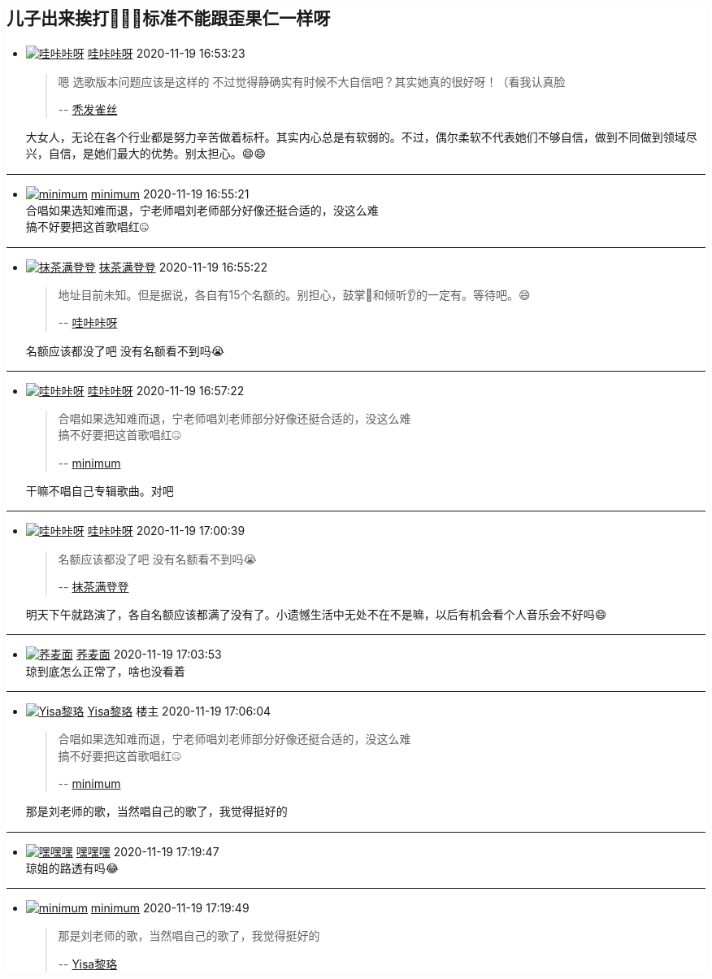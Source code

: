   儿子出来挨打🐶🐶🐶标准不能跟歪果仁一样呀  
---
* [![哇咔咔呀](https://img9.doubanio.com/icon/u213342632-5.jpg)](https://www.douban.com/people/213342632/)    [哇咔咔呀](https://www.douban.com/people/213342632/)    2020-11-19 16:53:23  
  >嗯 选歌版本问题应该是这样的 不过觉得静确实有时候不大自信吧？其实她真的很好呀！（看我认真脸  
  >
  >-- [秃发雀丝](https://www.douban.com/people/3984012/)  
  
  大女人，无论在各个行业都是努力辛苦做着标杆。其实内心总是有软弱的。不过，偶尔柔软不代表她们不够自信，做到不同做到领域尽兴，自信，是她们最大的优势。别太担心。😄😄  
---
* [![minimum](https://img3.doubanio.com/icon/u218236166-1.jpg)](https://www.douban.com/people/218236166/)    [minimum](https://www.douban.com/people/218236166/)    2020-11-19 16:55:21  
  合唱如果选知难而退，宁老师唱刘老师部分好像还挺合适的，没这么难  
  搞不好要把这首歌唱红🤐  
---
* [![抹茶满登登](https://img1.doubanio.com/icon/u200869391-27.jpg)](https://www.douban.com/people/200869391/)    [抹茶满登登](https://www.douban.com/people/200869391/)    2020-11-19 16:55:22  
  >地址目前未知。但是据说，各自有15个名额的。别担心，鼓掌👏和倾听👂的一定有。等待吧。😄  
  >
  >-- [哇咔咔呀](https://www.douban.com/people/213342632/)  
  
  名额应该都没了吧 没有名额看不到吗😭  
---
* [![哇咔咔呀](https://img9.doubanio.com/icon/u213342632-5.jpg)](https://www.douban.com/people/213342632/)    [哇咔咔呀](https://www.douban.com/people/213342632/)    2020-11-19 16:57:22  
  >合唱如果选知难而退，宁老师唱刘老师部分好像还挺合适的，没这么难  
  >搞不好要把这首歌唱红🤐  
  >
  >-- [minimum](https://www.douban.com/people/218236166/)  
  
  干嘛不唱自己专辑歌曲。对吧  
---
* [![哇咔咔呀](https://img9.doubanio.com/icon/u213342632-5.jpg)](https://www.douban.com/people/213342632/)    [哇咔咔呀](https://www.douban.com/people/213342632/)    2020-11-19 17:00:39  
  >名额应该都没了吧 没有名额看不到吗😭  
  >
  >-- [抹茶满登登](https://www.douban.com/people/200869391/)  
  
  明天下午就路演了，各自名额应该都满了没有了。小遗憾生活中无处不在不是嘛，以后有机会看个人音乐会不好吗😄  
---
* [![荞麦面](https://img3.doubanio.com/icon/u102862178-1.jpg)](https://www.douban.com/people/102862178/)    [荞麦面](https://www.douban.com/people/102862178/)    2020-11-19 17:03:53  
  琼到底怎么正常了，啥也没看着  
---
* [![Yisa黎珞](https://img3.doubanio.com/icon/u217273308-1.jpg)](https://www.douban.com/people/217273308/)    [Yisa黎珞](https://www.douban.com/people/217273308/)    楼主    2020-11-19 17:06:04  
  >合唱如果选知难而退，宁老师唱刘老师部分好像还挺合适的，没这么难  
  >搞不好要把这首歌唱红🤐  
  >
  >-- [minimum](https://www.douban.com/people/218236166/)  
  
  那是刘老师的歌，当然唱自己的歌了，我觉得挺好的  
---
* [![嘿嘿嘿](https://img2.doubanio.com/icon/u195918795-2.jpg)](https://www.douban.com/people/195918795/)    [嘿嘿嘿](https://www.douban.com/people/195918795/)    2020-11-19 17:19:47  
  琼姐的路透有吗😂  
---
* [![minimum](https://img3.doubanio.com/icon/u218236166-1.jpg)](https://www.douban.com/people/218236166/)    [minimum](https://www.douban.com/people/218236166/)    2020-11-19 17:19:49  
  >那是刘老师的歌，当然唱自己的歌了，我觉得挺好的  
  >
  >-- [Yisa黎珞](https://www.douban.com/people/217273308/)  
  